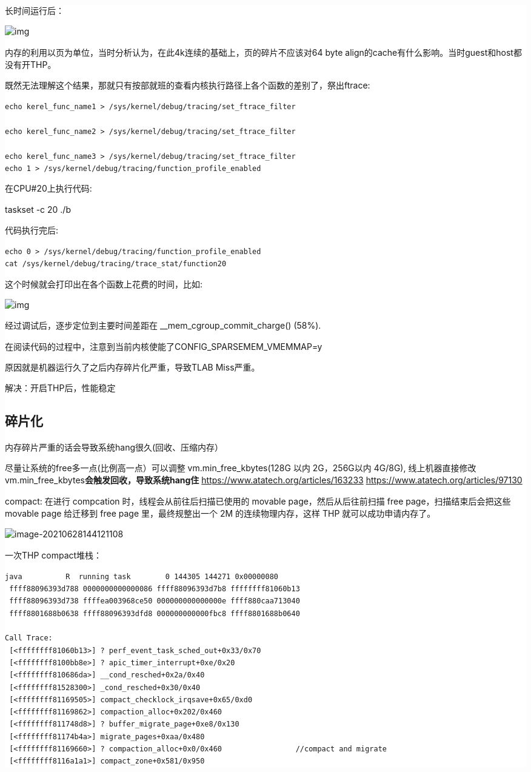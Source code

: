 长时间运行后：

![img](https://cdn.jsdelivr.net/gh/plantegg/plantegg.github.io/images/951413iMgBlog/3385ae6ffbd5b48b80efa759f42b8174.png)

内存的利用以页为单位，当时分析认为，在此4k连续的基础上，页的碎片不应该对64 byte align的cache有什么影响。当时guest和host都没有开THP。

既然无法理解这个结果，那就只有按部就班的查看内核执行路径上各个函数的差别了，祭出ftrace:

```
echo kerel_func_name1 > /sys/kernel/debug/tracing/set_ftrace_filter

echo kerel_func_name2 > /sys/kernel/debug/tracing/set_ftrace_filter

echo kerel_func_name3 > /sys/kernel/debug/tracing/set_ftrace_filter
echo 1 > /sys/kernel/debug/tracing/function_profile_enabled
```

在CPU#20上执行代码:

taskset -c 20 ./b

代码执行完后:

```
echo 0 > /sys/kernel/debug/tracing/function_profile_enabled
cat /sys/kernel/debug/tracing/trace_stat/function20
```

这个时候就会打印出在各个函数上花费的时间，比如:

![img](https://cdn.jsdelivr.net/gh/plantegg/plantegg.github.io/images/951413iMgBlog/329769dd1da2ed324ac11b8b922382cd.png)

经过调试后，逐步定位到主要时间差距在  __mem_cgroup_commit_charge() (58%).

在阅读代码的过程中，注意到当前内核使能了CONFIG_SPARSEMEM_VMEMMAP=y

原因就是机器运行久了之后内存碎片化严重，导致TLAB Miss严重。

解决：开启THP后，性能稳定

## 碎片化

内存碎片严重的话会导致系统hang很久(回收、压缩内存）

尽量让系统的free多一点(比例高一点）可以调整 vm.min_free_kbytes(128G 以内 2G，256G以内 4G/8G), 线上机器直接修改vm.min_free_kbytes**会触发回收，导致系统hang住** https://www.atatech.org/articles/163233 https://www.atatech.org/articles/97130

compact: 在进行 compcation 时，线程会从前往后扫描已使用的 movable page，然后从后往前扫描 free page，扫描结束后会把这些 movable page 给迁移到 free page 里，最终规整出一个 2M 的连续物理内存，这样 THP 就可以成功申请内存了。

![image-20210628144121108](https://cdn.jsdelivr.net/gh/plantegg/plantegg.github.io/images/951413iMgBlog/image-20210628144121108.png)

一次THP compact堆栈：

```
java          R  running task        0 144305 144271 0x00000080
 ffff88096393d788 0000000000000086 ffff88096393d7b8 ffffffff81060b13
 ffff88096393d738 ffffea003968ce50 000000000000000e ffff880caa713040
 ffff8801688b0638 ffff88096393dfd8 000000000000fbc8 ffff8801688b0640

Call Trace:
 [<ffffffff81060b13>] ? perf_event_task_sched_out+0x33/0x70
 [<ffffffff8100bb8e>] ? apic_timer_interrupt+0xe/0x20
 [<ffffffff810686da>] __cond_resched+0x2a/0x40
 [<ffffffff81528300>] _cond_resched+0x30/0x40
 [<ffffffff81169505>] compact_checklock_irqsave+0x65/0xd0
 [<ffffffff81169862>] compaction_alloc+0x202/0x460
 [<ffffffff811748d8>] ? buffer_migrate_page+0xe8/0x130
 [<ffffffff81174b4a>] migrate_pages+0xaa/0x480
 [<ffffffff81169660>] ? compaction_alloc+0x0/0x460                 //compact and migrate
 [<ffffffff8116a1a1>] compact_zone+0x581/0x950
```